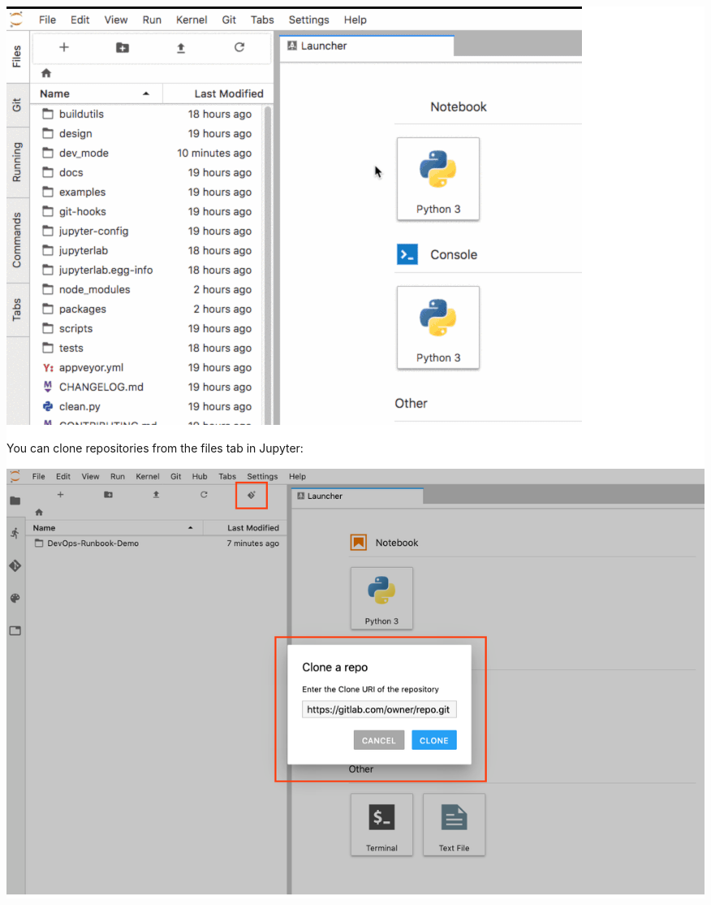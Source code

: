 ![Jupyter's Git Extension](img/jupyter-git-extension.gif)

You can clone repositories from the files tab in Jupyter:

![Jupyter clone repository](img/jupyter-gitclone.png)
